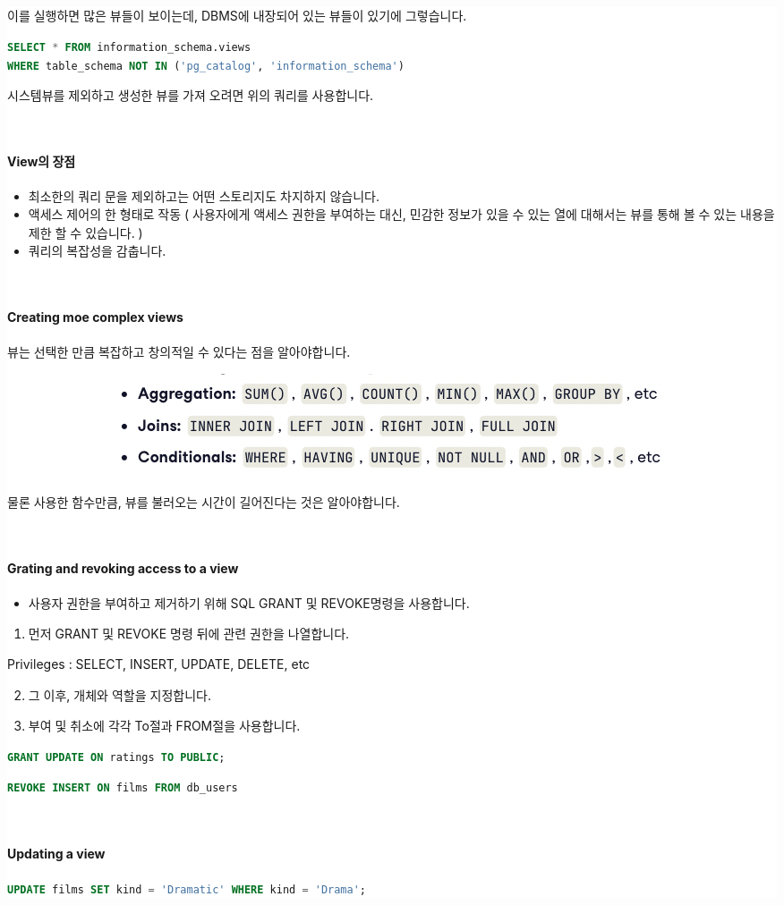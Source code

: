 이를 실행하면 많은 뷰들이 보이는데, DBMS에 내장되어 있는 뷰들이 있기에 그렇습니다.

```sql
SELECT * FROM information_schema.views
WHERE table_schema NOT IN ('pg_catalog', 'information_schema')
```

시스템뷰를 제외하고 생성한 뷰를 가져 오려면 위의 쿼리를 사용합니다.

<br>

#### View의 장점

- 최소한의 쿼리 문을 제외하고는 어떤 스토리지도 차지하지 않습니다.
- 액세스 제어의 한 형태로 작동 ( 사용자에게 액세스 권한을 부여하는 대신, 민감한 정보가 있을 수 있는 열에 대해서는 뷰를 통해 볼 수 있는 내용을 제한 할 수 있습니다. )
- 쿼리의 복잡성을 감춥니다.

<br>

#### Creating moe complex views

뷰는 선택한 만큼 복잡하고 창의적일 수 있다는 점을 알아야합니다.

 <p align="center"><img src="/assets/img/post_img/design21.png"></p>

물론 사용한 함수만큼, 뷰를 불러오는 시간이 길어진다는 것은 알아야합니다.

<br>

#### Grating and revoking access to a view

- 사용자 권한을 부여하고 제거하기 위해 SQL GRANT 및 REVOKE명령을 사용합니다.

1. 먼저 GRANT 및 REVOKE 명령 뒤에 관련 권한을 나열합니다.

Privileges : SELECT, INSERT, UPDATE, DELETE, etc

2. 그 이후, 개체와 역할을 지정합니다.

3. 부여 및 취소에 각각 To절과 FROM절을 사용합니다.


```sql
GRANT UPDATE ON ratings TO PUBLIC;
```

```sql
REVOKE INSERT ON films FROM db_users
```

<br>

#### Updating a view

```sql
UPDATE films SET kind = 'Dramatic' WHERE kind = 'Drama';
```
